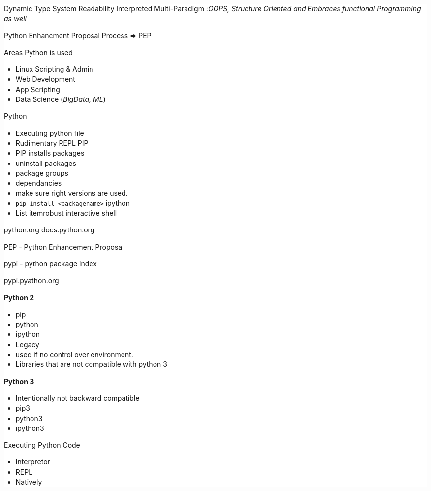 Dynamic Type System
Readability
Interpreted
Multi-Paradigm :*OOPS, Structure Oriented and Embraces functional Programming as well*

Python Enhancment Proposal Process => PEP


Areas Python is used
- Linux Scripting & Admin
- Web Development
- App Scripting
- Data Science (*BigData, ML*)

	

Python 
- Executing python file
- Rudimentary REPL
PIP
- PIP installs packages
- uninstall packages
- package groups
- dependancies
- make sure right versions are used. 
- `pip install <packagename>`
ipython
- List itemrobust interactive shell
	
python.org
docs.python.org

PEP - Python Enhancement Proposal

pypi - python package index

pypi.pyathon.org

**Python 2** 

- pip
- python
- ipython
- Legacy
- used if no control over environment.
- Libraries that are not compatible with python 3


**Python 3**
- Intentionally not backward compatible
- pip3
- python3
- ipython3


Executing Python Code
 - Interpretor 
- REPL
- Natively
